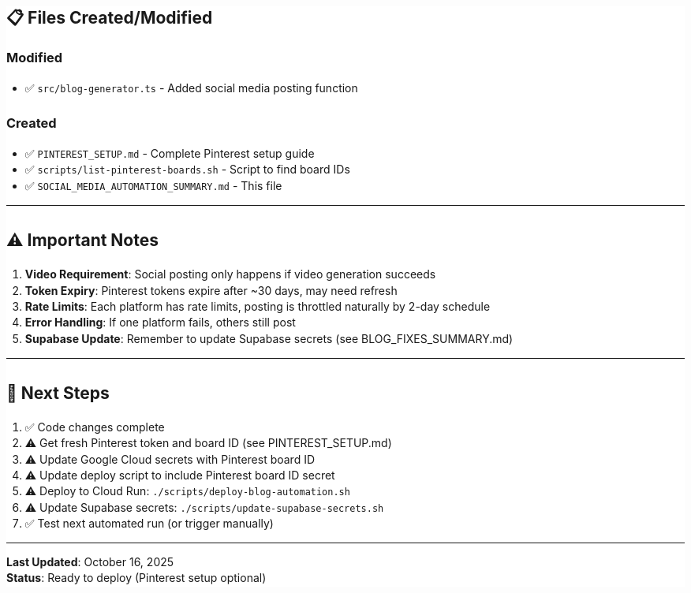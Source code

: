 
## 📋 Files Created/Modified

### Modified
- ✅ `src/blog-generator.ts` - Added social media posting function

### Created
- ✅ `PINTEREST_SETUP.md` - Complete Pinterest setup guide
- ✅ `scripts/list-pinterest-boards.sh` - Script to find board IDs
- ✅ `SOCIAL_MEDIA_AUTOMATION_SUMMARY.md` - This file

---

## ⚠️ Important Notes

1. **Video Requirement**: Social posting only happens if video generation succeeds
2. **Token Expiry**: Pinterest tokens expire after ~30 days, may need refresh
3. **Rate Limits**: Each platform has rate limits, posting is throttled naturally by 2-day schedule
4. **Error Handling**: If one platform fails, others still post
5. **Supabase Update**: Remember to update Supabase secrets (see BLOG_FIXES_SUMMARY.md)

---

## 🎯 Next Steps

1. ✅ Code changes complete
2. ⚠️ Get fresh Pinterest token and board ID (see PINTEREST_SETUP.md)
3. ⚠️ Update Google Cloud secrets with Pinterest board ID
4. ⚠️ Update deploy script to include Pinterest board ID secret
5. ⚠️ Deploy to Cloud Run: `./scripts/deploy-blog-automation.sh`
6. ⚠️ Update Supabase secrets: `./scripts/update-supabase-secrets.sh`
7. ✅ Test next automated run (or trigger manually)

---

**Last Updated**: October 16, 2025  
**Status**: Ready to deploy (Pinterest setup optional)
